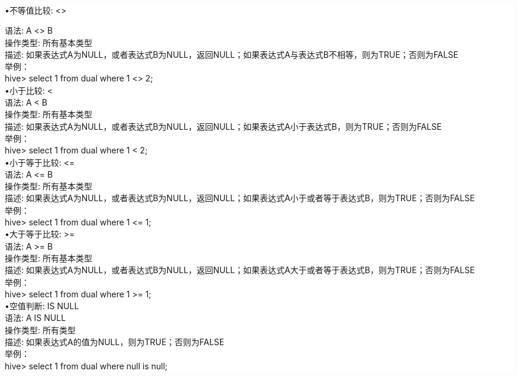 •不等值比较: &lt;&gt;</div>
<div class="O1" style="padding:0px; margin:0px auto; border-width:0px; overflow:hidden">
语法: A &lt;&gt; B</div>
<div class="O1" style="padding:0px; margin:0px auto; border-width:0px; overflow:hidden">
操作类型: 所有基本类型</div>
<div class="O1" style="padding:0px; margin:0px auto; border-width:0px; overflow:hidden">
描述: 如果表达式A为NULL，或者表达式B为NULL，返回NULL；如果表达式A与表达式B不相等，则为TRUE；否则为FALSE</div>
<div class="O1" style="padding:0px; margin:0px auto; border-width:0px; overflow:hidden">
举例：</div>
<div class="O1" style="padding:0px; margin:0px auto; border-width:0px; overflow:hidden">
hive&gt; select 1 from dual where 1 &lt;&gt; 2;</div>
<div class="O1" style="padding:0px; margin:0px auto; border-width:0px; overflow:hidden">
<div class="O1" style="padding:0px; margin:0px auto; border-width:0px; overflow:hidden">
•小于比较: &lt;</div>
<div class="O1" style="padding:0px; margin:0px auto; border-width:0px; overflow:hidden">
语法: A &lt; B</div>
<div class="O1" style="padding:0px; margin:0px auto; border-width:0px; overflow:hidden">
操作类型: 所有基本类型</div>
<div class="O1" style="padding:0px; margin:0px auto; border-width:0px; overflow:hidden">
描述: 如果表达式A为NULL，或者表达式B为NULL，返回NULL；如果表达式A小于表达式B，则为TRUE；否则为FALSE</div>
<div class="O1" style="padding:0px; margin:0px auto; border-width:0px; overflow:hidden">
举例：</div>
<div class="O1" style="padding:0px; margin:0px auto; border-width:0px; overflow:hidden">
hive&gt; select 1 from dual where 1 &lt; 2;</div>
<div class="O1" style="padding:0px; margin:0px auto; border-width:0px; overflow:hidden">
<div class="O1" style="padding:0px; margin:0px auto; border-width:0px; overflow:hidden">
•小于等于比较: &lt;=</div>
<div class="O1" style="padding:0px; margin:0px auto; border-width:0px; overflow:hidden">
语法: A &lt;= B</div>
<div class="O1" style="padding:0px; margin:0px auto; border-width:0px; overflow:hidden">
操作类型: 所有基本类型</div>
<div class="O1" style="padding:0px; margin:0px auto; border-width:0px; overflow:hidden">
描述: 如果表达式A为NULL，或者表达式B为NULL，返回NULL；如果表达式A小于或者等于表达式B，则为TRUE；否则为FALSE</div>
<div class="O1" style="padding:0px; margin:0px auto; border-width:0px; overflow:hidden">
举例：</div>
<div class="O1" style="padding:0px; margin:0px auto; border-width:0px; overflow:hidden">
hive&gt; select 1 from dual where 1 &lt;= 1;</div>
<div class="O1" style="padding:0px; margin:0px auto; border-width:0px; overflow:hidden">
<div class="O1" style="padding:0px; margin:0px auto; border-width:0px; overflow:hidden">
•大于等于比较: &gt;=</div>
<div class="O1" style="padding:0px; margin:0px auto; border-width:0px; overflow:hidden">
语法: A &gt;= B</div>
<div class="O1" style="padding:0px; margin:0px auto; border-width:0px; overflow:hidden">
操作类型: 所有基本类型</div>
<div class="O1" style="padding:0px; margin:0px auto; border-width:0px; overflow:hidden">
描述: 如果表达式A为NULL，或者表达式B为NULL，返回NULL；如果表达式A大于或者等于表达式B，则为TRUE；否则为FALSE</div>
<div class="O1" style="padding:0px; margin:0px auto; border-width:0px; overflow:hidden">
举例：</div>
<div class="O1" style="padding:0px; margin:0px auto; border-width:0px; overflow:hidden">
hive&gt; select 1 from dual where 1 &gt;= 1;</div>
<div class="O1" style="padding:0px; margin:0px auto; border-width:0px; overflow:hidden">
<div class="O1" style="padding:0px; margin:0px auto; border-width:0px; overflow:hidden">
•空值判断: IS NULL</div>
<div class="O1" style="padding:0px; margin:0px auto; border-width:0px; overflow:hidden">
语法: A IS NULL</div>
<div class="O1" style="padding:0px; margin:0px auto; border-width:0px; overflow:hidden">
操作类型: 所有类型</div>
<div class="O1" style="padding:0px; margin:0px auto; border-width:0px; overflow:hidden">
描述: 如果表达式A的值为NULL，则为TRUE；否则为FALSE</div>
<div class="O1" style="padding:0px; margin:0px auto; border-width:0px; overflow:hidden">
举例：</div>
<div class="O1" style="padding:0px; margin:0px auto; border-width:0px; overflow:hidden">
hive&gt; select 1 from dual where null is null;</div>
<div class="O1" style="padding:0px; margin:0px auto; border-width:0px; overflow:hidden">